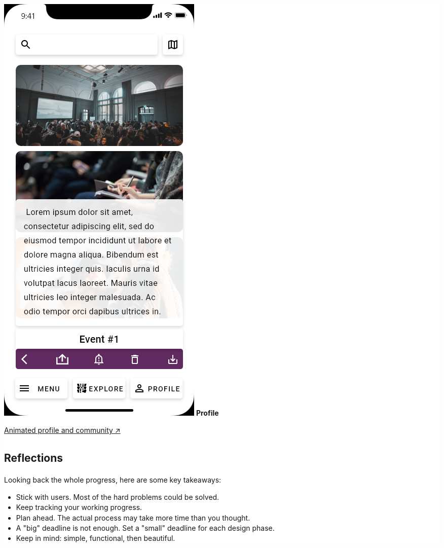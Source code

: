 ![profile and community prototype 4](../assets/post/image/museum/profile-community-prototype-4.png)
**Profile**

[Animated profile and community ↗](../assets/post/image/museum/profile-community-prototype.gif)

## Reflections

Looking back the whole progress, here are some key takeaways:

- Stick with users. Most of the hard problems could be solved.
- Keep tracking your working progress.
- Plan ahead. The actual process may take more time than you thought.
- A "big" deadline is not enough. Set a "small" deadline for each design phase.
- Keep in mind: simple, functional, then beautiful.
